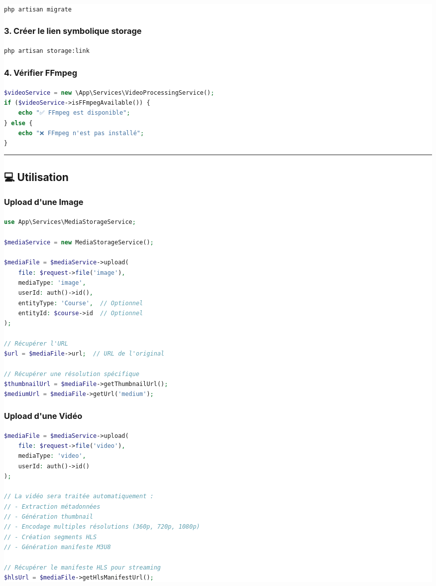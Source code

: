```bash
php artisan migrate
```

### 3. Créer le lien symbolique storage

```bash
php artisan storage:link
```

### 4. Vérifier FFmpeg

```php
$videoService = new \App\Services\VideoProcessingService();
if ($videoService->isFFmpegAvailable()) {
    echo "✅ FFmpeg est disponible";
} else {
    echo "❌ FFmpeg n'est pas installé";
}
```

---

## 💻 Utilisation

### Upload d'une Image

```php
use App\Services\MediaStorageService;

$mediaService = new MediaStorageService();

$mediaFile = $mediaService->upload(
    file: $request->file('image'),
    mediaType: 'image',
    userId: auth()->id(),
    entityType: 'Course',  // Optionnel
    entityId: $course->id  // Optionnel
);

// Récupérer l'URL
$url = $mediaFile->url;  // URL de l'original

// Récupérer une résolution spécifique
$thumbnailUrl = $mediaFile->getThumbnailUrl();
$mediumUrl = $mediaFile->getUrl('medium');
```

### Upload d'une Vidéo

```php
$mediaFile = $mediaService->upload(
    file: $request->file('video'),
    mediaType: 'video',
    userId: auth()->id()
);

// La vidéo sera traitée automatiquement :
// - Extraction métadonnées
// - Génération thumbnail
// - Encodage multiples résolutions (360p, 720p, 1080p)
// - Création segments HLS
// - Génération manifeste M3U8

// Récupérer le manifeste HLS pour streaming
$hlsUrl = $mediaFile->getHlsManifestUrl();
```